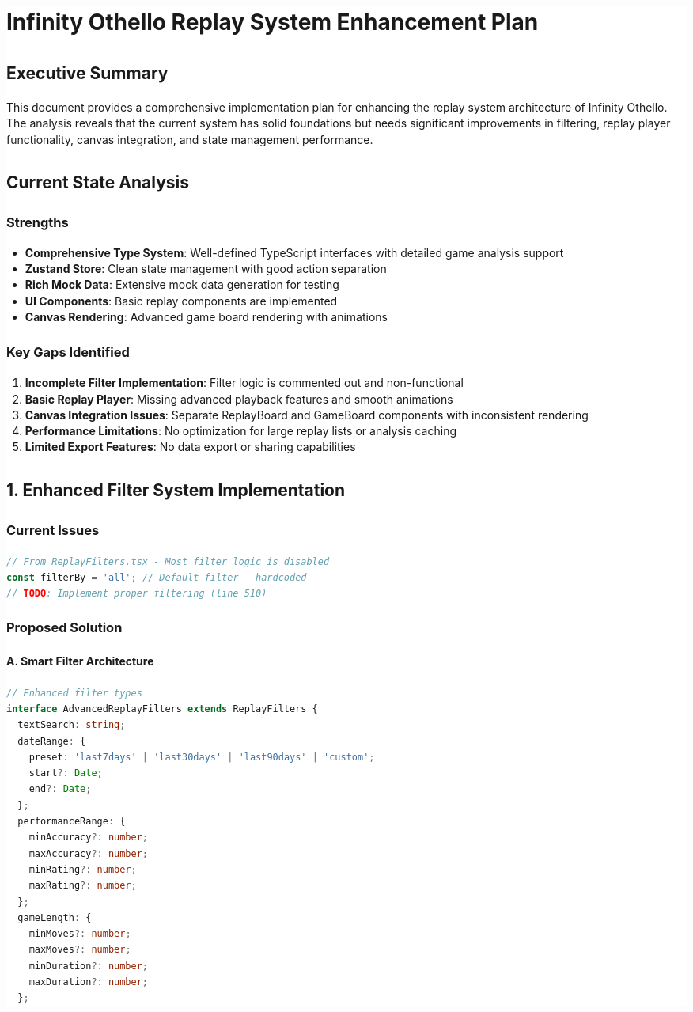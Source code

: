 # Infinity Othello Replay System Enhancement Plan

## Executive Summary

This document provides a comprehensive implementation plan for enhancing the replay system architecture of Infinity Othello. The analysis reveals that the current system has solid foundations but needs significant improvements in filtering, replay player functionality, canvas integration, and state management performance.

## Current State Analysis

### Strengths
- **Comprehensive Type System**: Well-defined TypeScript interfaces with detailed game analysis support
- **Zustand Store**: Clean state management with good action separation
- **Rich Mock Data**: Extensive mock data generation for testing
- **UI Components**: Basic replay components are implemented
- **Canvas Rendering**: Advanced game board rendering with animations

### Key Gaps Identified
1. **Incomplete Filter Implementation**: Filter logic is commented out and non-functional
2. **Basic Replay Player**: Missing advanced playback features and smooth animations
3. **Canvas Integration Issues**: Separate ReplayBoard and GameBoard components with inconsistent rendering
4. **Performance Limitations**: No optimization for large replay lists or analysis caching
5. **Limited Export Features**: No data export or sharing capabilities

## 1. Enhanced Filter System Implementation

### Current Issues
```typescript
// From ReplayFilters.tsx - Most filter logic is disabled
const filterBy = 'all'; // Default filter - hardcoded
// TODO: Implement proper filtering (line 510)
```

### Proposed Solution

#### A. Smart Filter Architecture
```typescript
// Enhanced filter types
interface AdvancedReplayFilters extends ReplayFilters {
  textSearch: string;
  dateRange: {
    preset: 'last7days' | 'last30days' | 'last90days' | 'custom';
    start?: Date;
    end?: Date;
  };
  performanceRange: {
    minAccuracy?: number;
    maxAccuracy?: number;
    minRating?: number;
    maxRating?: number;
  };
  gameLength: {
    minMoves?: number;
    maxMoves?: number;
    minDuration?: number;
    maxDuration?: number;
  };
```